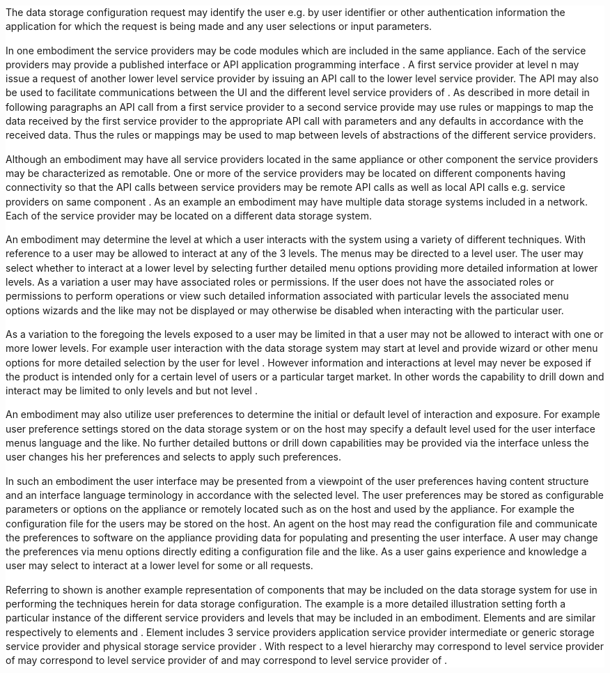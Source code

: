 The data storage configuration request may identify the user e.g. by user identifier or other authentication information the application for which the request is being made and any user selections or input parameters.

In one embodiment the service providers may be code modules which are included in the same appliance. Each of the service providers may provide a published interface or API application programming interface . A first service provider at level n may issue a request of another lower level service provider by issuing an API call to the lower level service provider. The API may also be used to facilitate communications between the UI and the different level service providers of . As described in more detail in following paragraphs an API call from a first service provider to a second service provide may use rules or mappings to map the data received by the first service provider to the appropriate API call with parameters and any defaults in accordance with the received data. Thus the rules or mappings may be used to map between levels of abstractions of the different service providers.

Although an embodiment may have all service providers located in the same appliance or other component the service providers may be characterized as remotable. One or more of the service providers may be located on different components having connectivity so that the API calls between service providers may be remote API calls as well as local API calls e.g. service providers on same component . As an example an embodiment may have multiple data storage systems included in a network. Each of the service provider may be located on a different data storage system.

An embodiment may determine the level at which a user interacts with the system using a variety of different techniques. With reference to a user may be allowed to interact at any of the 3 levels. The menus may be directed to a level user. The user may select whether to interact at a lower level by selecting further detailed menu options providing more detailed information at lower levels. As a variation a user may have associated roles or permissions. If the user does not have the associated roles or permissions to perform operations or view such detailed information associated with particular levels the associated menu options wizards and the like may not be displayed or may otherwise be disabled when interacting with the particular user.

As a variation to the foregoing the levels exposed to a user may be limited in that a user may not be allowed to interact with one or more lower levels. For example user interaction with the data storage system may start at level and provide wizard or other menu options for more detailed selection by the user for level . However information and interactions at level may never be exposed if the product is intended only for a certain level of users or a particular target market. In other words the capability to drill down and interact may be limited to only levels and but not level .

An embodiment may also utilize user preferences to determine the initial or default level of interaction and exposure. For example user preference settings stored on the data storage system or on the host may specify a default level used for the user interface menus language and the like. No further detailed buttons or drill down capabilities may be provided via the interface unless the user changes his her preferences and selects to apply such preferences.

In such an embodiment the user interface may be presented from a viewpoint of the user preferences having content structure and an interface language terminology in accordance with the selected level. The user preferences may be stored as configurable parameters or options on the appliance or remotely located such as on the host and used by the appliance. For example the configuration file for the users may be stored on the host. An agent on the host may read the configuration file and communicate the preferences to software on the appliance providing data for populating and presenting the user interface. A user may change the preferences via menu options directly editing a configuration file and the like. As a user gains experience and knowledge a user may select to interact at a lower level for some or all requests.

Referring to shown is another example representation of components that may be included on the data storage system for use in performing the techniques herein for data storage configuration. The example is a more detailed illustration setting forth a particular instance of the different service providers and levels that may be included in an embodiment. Elements and are similar respectively to elements and . Element includes 3 service providers application service provider intermediate or generic storage service provider and physical storage service provider . With respect to a level hierarchy may correspond to level service provider of may correspond to level service provider of and may correspond to level service provider of .

